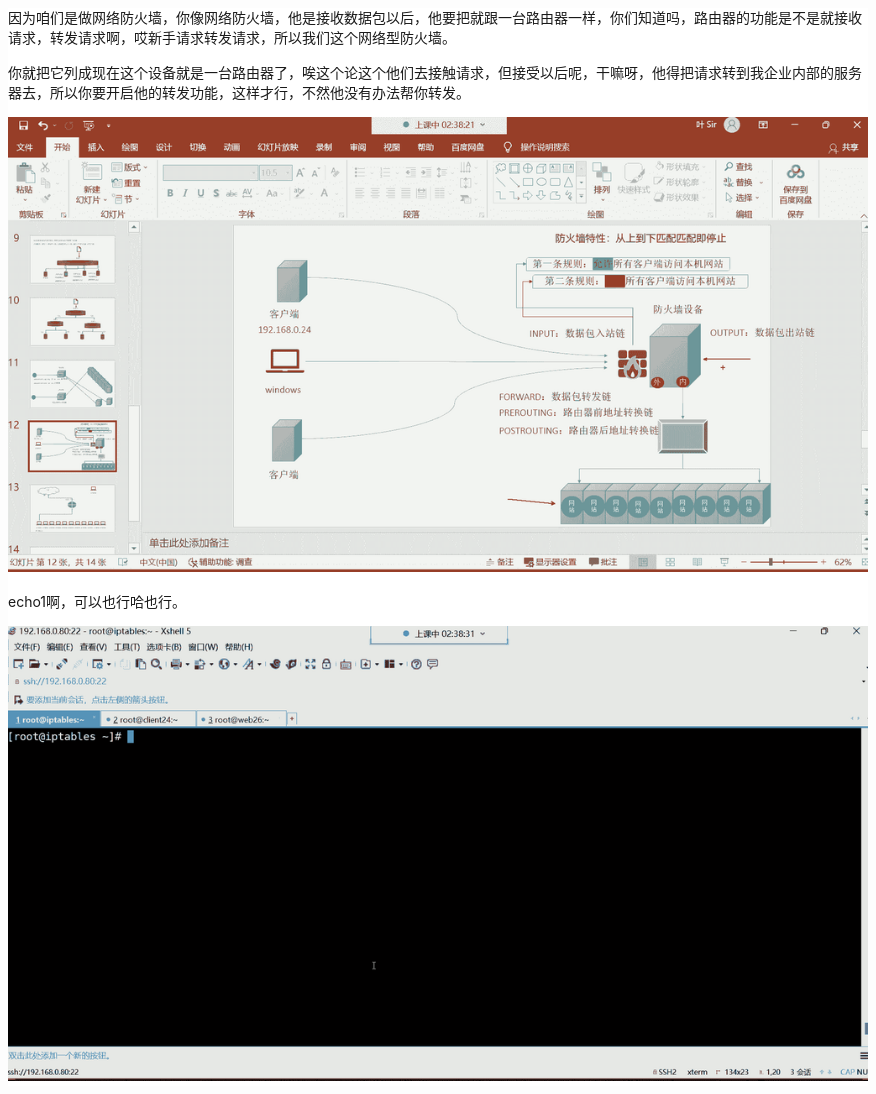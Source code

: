因为咱们是做网络防火墙，你像网络防火墙，他是接收数据包以后，他要把就跟一台路由器一样，你们知道吗，路由器的功能是不是就接收请求，转发请求啊，哎新手请求转发请求，所以我们这个网络型防火墙。

你就把它列成现在这个设备就是一台路由器了，唉这个论这个他们去接触请求，但接受以后呢，干嘛呀，他得把请求转到我企业内部的服务器去，所以你要开启他的转发功能，这样才行，不然他没有办法帮你转发。



![](img/e05fa1fe63d3b543013b9aac28f81414_183.png)

echo1啊，可以也行哈也行。

![](img/e05fa1fe63d3b543013b9aac28f81414_185.png)
